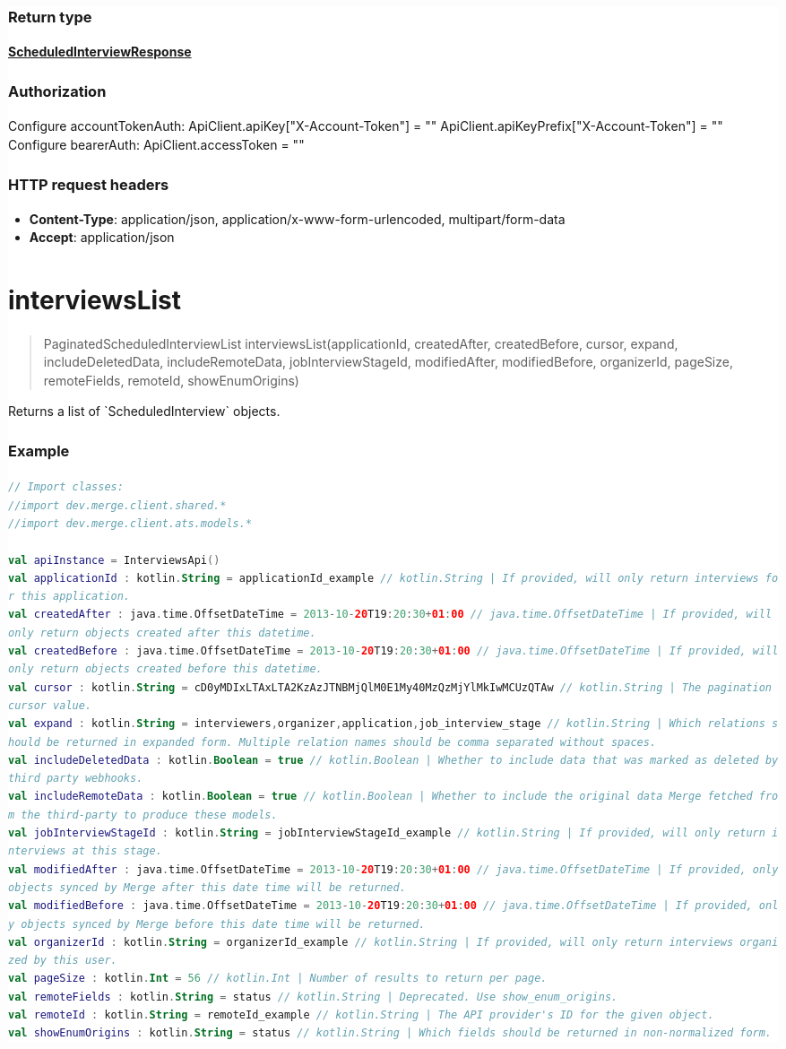 ### Return type

[**ScheduledInterviewResponse**](ScheduledInterviewResponse.md)

### Authorization


Configure accountTokenAuth:
    ApiClient.apiKey["X-Account-Token"] = ""
    ApiClient.apiKeyPrefix["X-Account-Token"] = ""
Configure bearerAuth:
    ApiClient.accessToken = ""

### HTTP request headers

 - **Content-Type**: application/json, application/x-www-form-urlencoded, multipart/form-data
 - **Accept**: application/json

<a name="interviewsList"></a>
# **interviewsList**
> PaginatedScheduledInterviewList interviewsList(applicationId, createdAfter, createdBefore, cursor, expand, includeDeletedData, includeRemoteData, jobInterviewStageId, modifiedAfter, modifiedBefore, organizerId, pageSize, remoteFields, remoteId, showEnumOrigins)



Returns a list of &#x60;ScheduledInterview&#x60; objects.

### Example
```kotlin
// Import classes:
//import dev.merge.client.shared.*
//import dev.merge.client.ats.models.*

val apiInstance = InterviewsApi()
val applicationId : kotlin.String = applicationId_example // kotlin.String | If provided, will only return interviews for this application.
val createdAfter : java.time.OffsetDateTime = 2013-10-20T19:20:30+01:00 // java.time.OffsetDateTime | If provided, will only return objects created after this datetime.
val createdBefore : java.time.OffsetDateTime = 2013-10-20T19:20:30+01:00 // java.time.OffsetDateTime | If provided, will only return objects created before this datetime.
val cursor : kotlin.String = cD0yMDIxLTAxLTA2KzAzJTNBMjQlM0E1My40MzQzMjYlMkIwMCUzQTAw // kotlin.String | The pagination cursor value.
val expand : kotlin.String = interviewers,organizer,application,job_interview_stage // kotlin.String | Which relations should be returned in expanded form. Multiple relation names should be comma separated without spaces.
val includeDeletedData : kotlin.Boolean = true // kotlin.Boolean | Whether to include data that was marked as deleted by third party webhooks.
val includeRemoteData : kotlin.Boolean = true // kotlin.Boolean | Whether to include the original data Merge fetched from the third-party to produce these models.
val jobInterviewStageId : kotlin.String = jobInterviewStageId_example // kotlin.String | If provided, will only return interviews at this stage.
val modifiedAfter : java.time.OffsetDateTime = 2013-10-20T19:20:30+01:00 // java.time.OffsetDateTime | If provided, only objects synced by Merge after this date time will be returned.
val modifiedBefore : java.time.OffsetDateTime = 2013-10-20T19:20:30+01:00 // java.time.OffsetDateTime | If provided, only objects synced by Merge before this date time will be returned.
val organizerId : kotlin.String = organizerId_example // kotlin.String | If provided, will only return interviews organized by this user.
val pageSize : kotlin.Int = 56 // kotlin.Int | Number of results to return per page.
val remoteFields : kotlin.String = status // kotlin.String | Deprecated. Use show_enum_origins.
val remoteId : kotlin.String = remoteId_example // kotlin.String | The API provider's ID for the given object.
val showEnumOrigins : kotlin.String = status // kotlin.String | Which fields should be returned in non-normalized form.
```